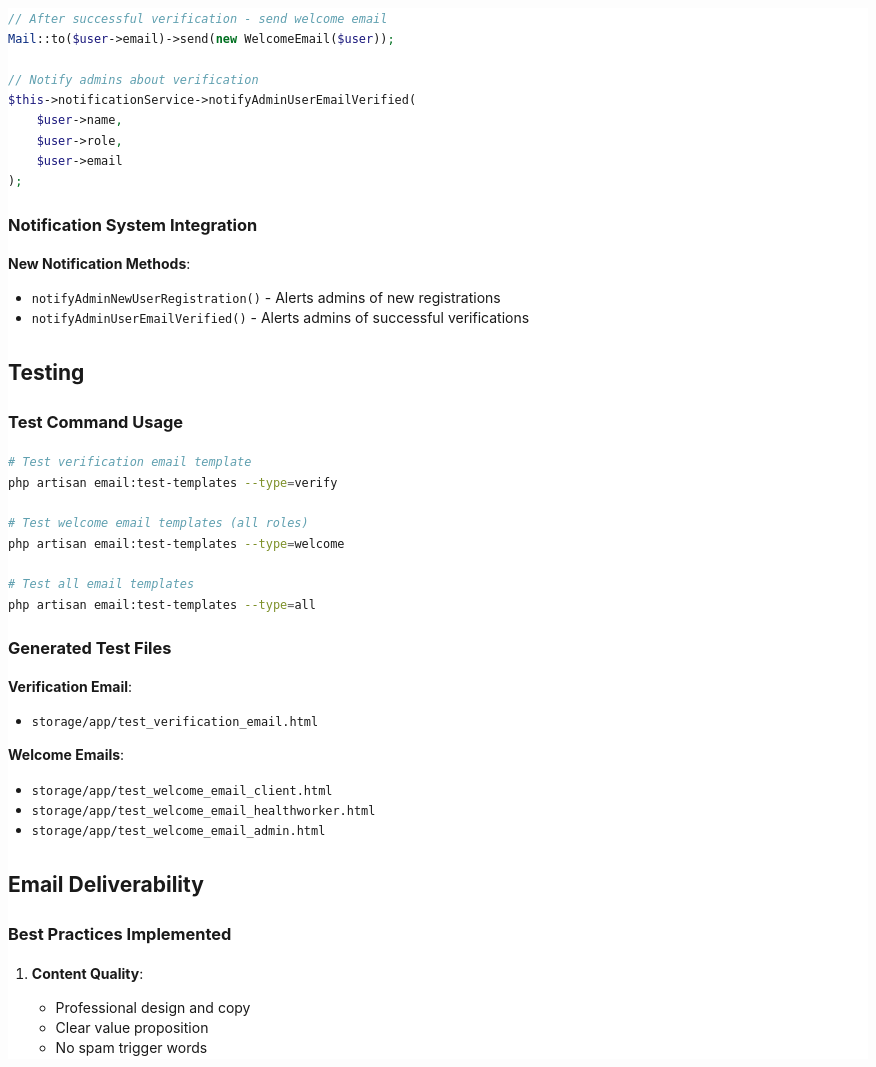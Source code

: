 ```php
// After successful verification - send welcome email
Mail::to($user->email)->send(new WelcomeEmail($user));

// Notify admins about verification
$this->notificationService->notifyAdminUserEmailVerified(
    $user->name,
    $user->role,
    $user->email
);
```

### Notification System Integration

**New Notification Methods**:

-   `notifyAdminNewUserRegistration()` - Alerts admins of new registrations
-   `notifyAdminUserEmailVerified()` - Alerts admins of successful verifications

## Testing

### Test Command Usage

```bash
# Test verification email template
php artisan email:test-templates --type=verify

# Test welcome email templates (all roles)
php artisan email:test-templates --type=welcome

# Test all email templates
php artisan email:test-templates --type=all
```

### Generated Test Files

**Verification Email**:

-   `storage/app/test_verification_email.html`

**Welcome Emails**:

-   `storage/app/test_welcome_email_client.html`
-   `storage/app/test_welcome_email_healthworker.html`
-   `storage/app/test_welcome_email_admin.html`

## Email Deliverability

### Best Practices Implemented

1. **Content Quality**:

    - Professional design and copy
    - Clear value proposition
    - No spam trigger words
